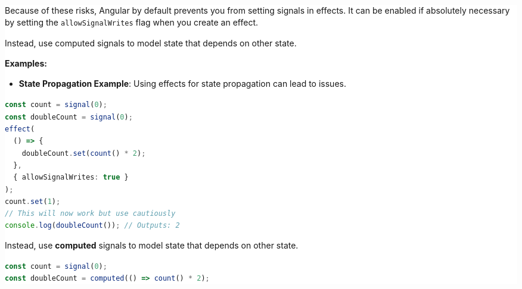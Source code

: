 Because of these risks, Angular by default prevents you from setting signals in effects. It can be enabled if absolutely necessary by setting the `allowSignalWrites` flag when you create an effect.

Instead, use computed signals to model state that depends on other state.

**Examples:**

- **State Propagation Example**: Using effects for state propagation can lead to issues.

```ts
const count = signal(0);
const doubleCount = signal(0);
effect(
  () => {
    doubleCount.set(count() * 2);
  },
  { allowSignalWrites: true }
);
count.set(1);
// This will now work but use cautiously
console.log(doubleCount()); // Outputs: 2
```

Instead, use **computed** signals to model state that depends on other state.

```ts
const count = signal(0);
const doubleCount = computed(() => count() * 2);
```